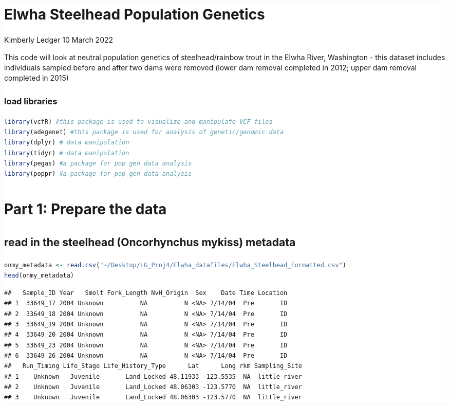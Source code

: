Elwha Steelhead Population Genetics
================
Kimberly Ledger
10 March 2022

This code will look at neutral population genetics of steelhead/rainbow
trout in the Elwha River, Washington - this dataset includes individuals
sampled before and after two dams were removed (lower dam removal
completed in 2012; upper dam removal completed in 2015)

### load libraries

``` r
library(vcfR) #this package is used to visualize and manipulate VCF files
library(adegenet) #this package is used for analysis of genetic/genomic data 
library(dplyr) # data manipulation
library(tidyr) # data manipulation
library(pegas) #a package for pop gen data analysis
library(poppr) #a package for pop gen data analysis
```

# Part 1: Prepare the data

## read in the steelhead (Oncorhynchus mykiss) metadata

``` r
onmy_metadata <- read.csv("~/Desktop/LG_Proj4/Elwha_datafiles/Elwha_Steelhead_Formatted.csv")
head(onmy_metadata)
```

    ##   Sample_ID Year   Smolt Fork_Length NvH_Origin  Sex    Date Time Location
    ## 1  33649_17 2004 Unknown          NA          N <NA> 7/14/04  Pre       ID
    ## 2  33649_18 2004 Unknown          NA          N <NA> 7/14/04  Pre       ID
    ## 3  33649_19 2004 Unknown          NA          N <NA> 7/14/04  Pre       ID
    ## 4  33649_20 2004 Unknown          NA          N <NA> 7/14/04  Pre       ID
    ## 5  33649_23 2004 Unknown          NA          N <NA> 7/14/04  Pre       ID
    ## 6  33649_26 2004 Unknown          NA          N <NA> 7/14/04  Pre       ID
    ##   Run_Timing Life_Stage Life_History_Type      Lat      Long rkm Sampling_Site
    ## 1    Unknown   Juvenile       Land_Locked 48.11933 -123.5535  NA  little_river
    ## 2    Unknown   Juvenile       Land_Locked 48.06303 -123.5770  NA  little_river
    ## 3    Unknown   Juvenile       Land_Locked 48.06303 -123.5770  NA  little_river